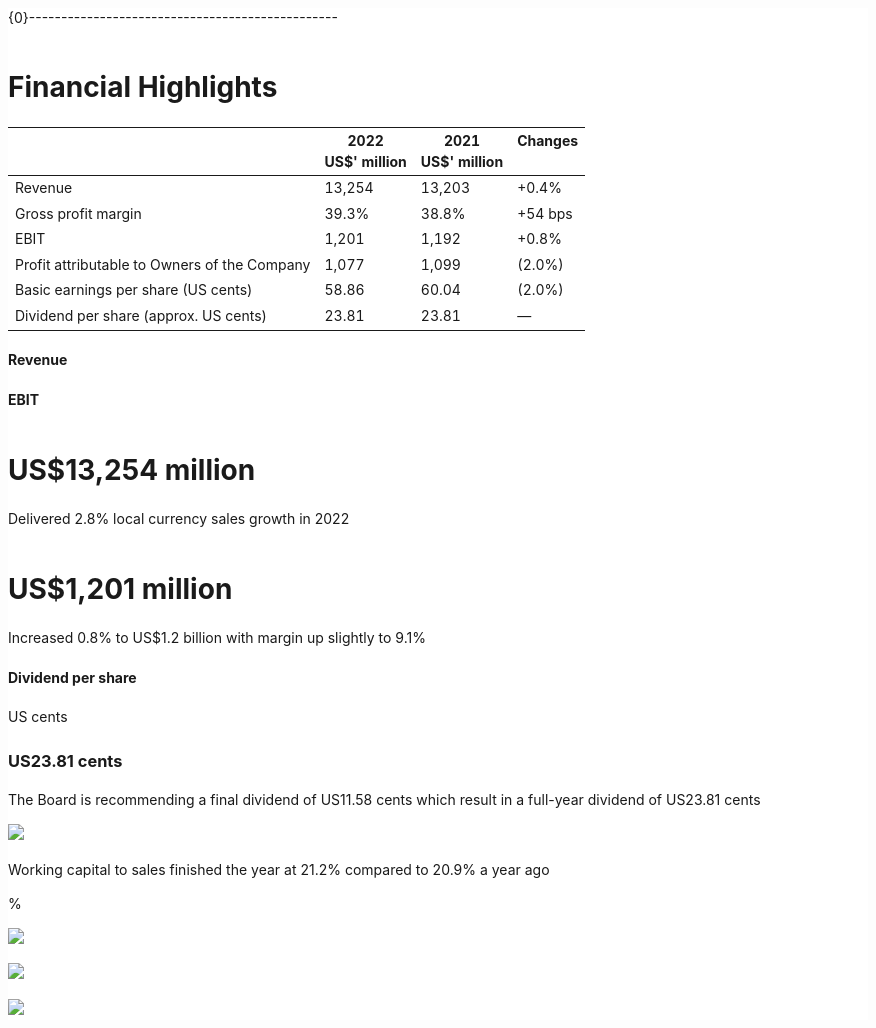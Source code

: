 

{0}------------------------------------------------

# Financial Highlights

|                                              | 2022<br>US\$' million | 2021<br>US\$' million | Changes |
|----------------------------------------------|-----------------------|-----------------------|---------|
| Revenue                                      | 13,254                | 13,203                | +0.4%   |
| Gross profit margin                          | 39.3%                 | 38.8%                 | +54 bps |
| EBIT                                         | 1,201                 | 1,192                 | +0.8%   |
| Profit attributable to Owners of the Company | 1,077                 | 1,099                 | (2.0%)  |
| Basic earnings per share (US cents)          | 58.86                 | 60.04                 | (2.0%)  |
| Dividend per share (approx. US cents)        | 23.81                 | 23.81                 | —       |

#### Revenue

#### EBIT

# US\$13,254 million

Delivered 2.8% local currency sales growth in 2022

# US\$1,201 million

Increased 0.8% to US\$1.2 billion with margin up slightly to 9.1%

#### Dividend per share

US cents

### US23.81 cents

The Board is recommending a final dividend of US11.58 cents which result in a full-year dividend of US23.81 cents

![](_page_0_Figure_11.jpeg)

Working capital to sales finished the year at 21.2% compared to 20.9% a year ago

%

![](_page_0_Figure_13.jpeg)

![](_page_0_Figure_14.jpeg)

![](_page_0_Figure_15.jpeg)
